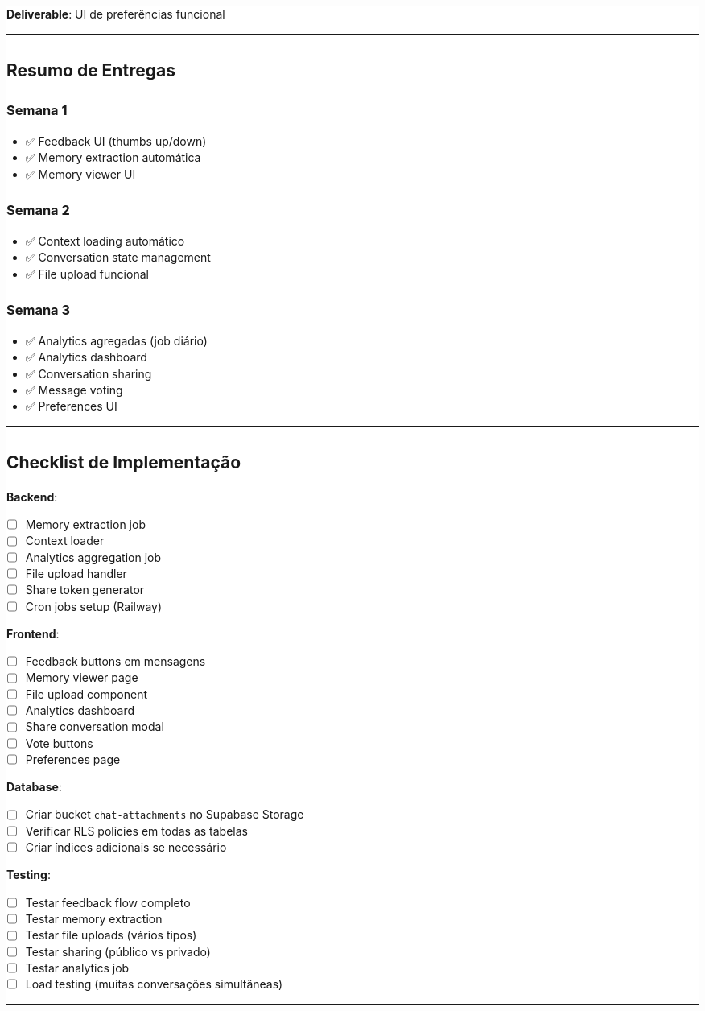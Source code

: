 **Deliverable**: UI de preferências funcional

---

## Resumo de Entregas

### Semana 1
- ✅ Feedback UI (thumbs up/down)
- ✅ Memory extraction automática
- ✅ Memory viewer UI

### Semana 2
- ✅ Context loading automático
- ✅ Conversation state management
- ✅ File upload funcional

### Semana 3
- ✅ Analytics agregadas (job diário)
- ✅ Analytics dashboard
- ✅ Conversation sharing
- ✅ Message voting
- ✅ Preferences UI

---

## Checklist de Implementação

**Backend**:
- [ ] Memory extraction job
- [ ] Context loader
- [ ] Analytics aggregation job
- [ ] File upload handler
- [ ] Share token generator
- [ ] Cron jobs setup (Railway)

**Frontend**:
- [ ] Feedback buttons em mensagens
- [ ] Memory viewer page
- [ ] File upload component
- [ ] Analytics dashboard
- [ ] Share conversation modal
- [ ] Vote buttons
- [ ] Preferences page

**Database**:
- [ ] Criar bucket `chat-attachments` no Supabase Storage
- [ ] Verificar RLS policies em todas as tabelas
- [ ] Criar índices adicionais se necessário

**Testing**:
- [ ] Testar feedback flow completo
- [ ] Testar memory extraction
- [ ] Testar file uploads (vários tipos)
- [ ] Testar sharing (público vs privado)
- [ ] Testar analytics job
- [ ] Load testing (muitas conversações simultâneas)

---